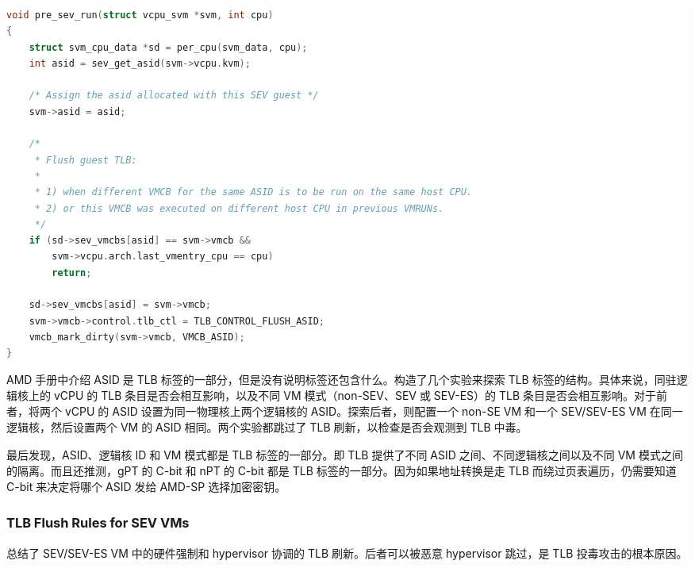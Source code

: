 ```c
void pre_sev_run(struct vcpu_svm *svm, int cpu)
{
	struct svm_cpu_data *sd = per_cpu(svm_data, cpu);
	int asid = sev_get_asid(svm->vcpu.kvm);

	/* Assign the asid allocated with this SEV guest */
	svm->asid = asid;

	/*
	 * Flush guest TLB:
	 *
	 * 1) when different VMCB for the same ASID is to be run on the same host CPU.
	 * 2) or this VMCB was executed on different host CPU in previous VMRUNs.
	 */
	if (sd->sev_vmcbs[asid] == svm->vmcb &&
	    svm->vcpu.arch.last_vmentry_cpu == cpu)
		return;

	sd->sev_vmcbs[asid] = svm->vmcb;
	svm->vmcb->control.tlb_ctl = TLB_CONTROL_FLUSH_ASID;
	vmcb_mark_dirty(svm->vmcb, VMCB_ASID);
}
```

AMD 手册中介绍 ASID 是 TLB 标签的一部分，但是没有说明标签还包含什么。构造了几个实验来探索 TLB 标签的结构。具体来说，同驻逻辑核上的 vCPU 的 TLB 条目是否会相互影响，以及不同 VM 模式（non-SEV、SEV 或 SEV-ES）的 TLB 条目是否会相互影响。对于前者，将两个 vCPU 的 ASID 设置为同一物理核上两个逻辑核的 ASID。探索后者，则配置一个 non-SE VM 和一个 SEV/SEV-ES VM 在同一逻辑核，然后设置两个 VM 的 ASID 相同。两个实验都跳过了 TLB 刷新，以检查是否会观测到 TLB 中毒。

最后发现，ASID、逻辑核 ID 和 VM 模式都是 TLB 标签的一部分。即 TLB 提供了不同 ASID 之间、不同逻辑核之间以及不同 VM 模式之间的隔离。而且还推测，gPT 的 C-bit 和 nPT 的 C-bit 都是 TLB 标签的一部分。因为如果地址转换是走 TLB 而绕过页表遍历，仍需要知道 C-bit 来决定将哪个 ASID 发给 AMD-SP 选择加密密钥。

### TLB Flush Rules for SEV VMs

总结了 SEV/SEV-ES VM 中的硬件强制和 hypervisor 协调的 TLB 刷新。后者可以被恶意 hypervisor 跳过，是 TLB 投毒攻击的根本原因。
